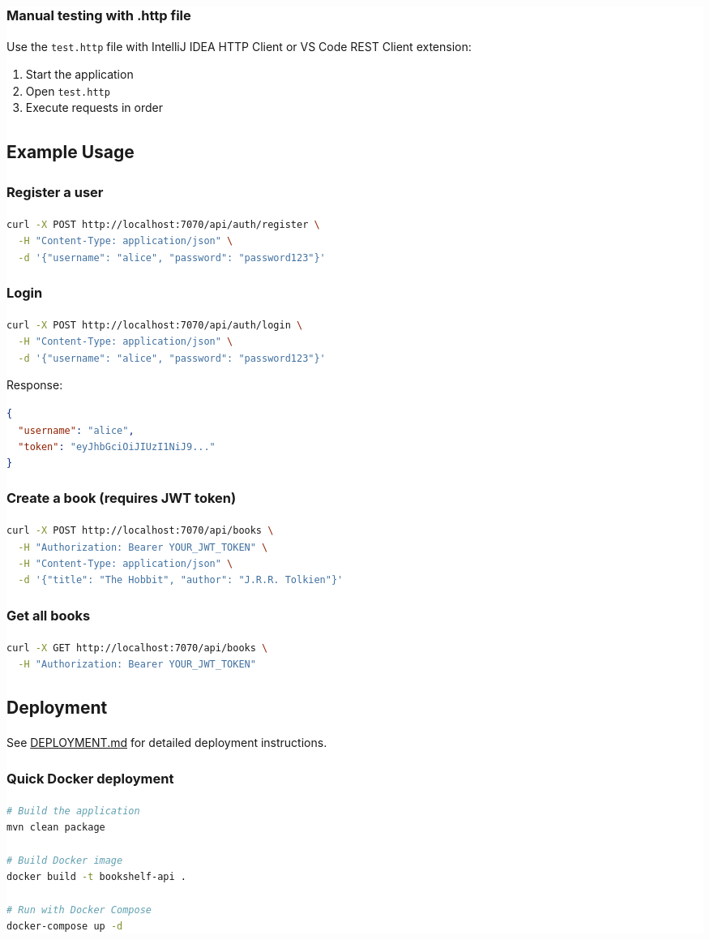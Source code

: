 ### Manual testing with .http file
Use the `test.http` file with IntelliJ IDEA HTTP Client or VS Code REST Client extension:
1. Start the application
2. Open `test.http`
3. Execute requests in order

## Example Usage

### Register a user
```bash
curl -X POST http://localhost:7070/api/auth/register \
  -H "Content-Type: application/json" \
  -d '{"username": "alice", "password": "password123"}'
```

### Login
```bash
curl -X POST http://localhost:7070/api/auth/login \
  -H "Content-Type: application/json" \
  -d '{"username": "alice", "password": "password123"}'
```

Response:
```json
{
  "username": "alice",
  "token": "eyJhbGciOiJIUzI1NiJ9..."
}
```

### Create a book (requires JWT token)
```bash
curl -X POST http://localhost:7070/api/books \
  -H "Authorization: Bearer YOUR_JWT_TOKEN" \
  -H "Content-Type: application/json" \
  -d '{"title": "The Hobbit", "author": "J.R.R. Tolkien"}'
```

### Get all books
```bash
curl -X GET http://localhost:7070/api/books \
  -H "Authorization: Bearer YOUR_JWT_TOKEN"
```

## Deployment

See [DEPLOYMENT.md](DEPLOYMENT.md) for detailed deployment instructions.

### Quick Docker deployment
```bash
# Build the application
mvn clean package

# Build Docker image
docker build -t bookshelf-api .

# Run with Docker Compose
docker-compose up -d
```
